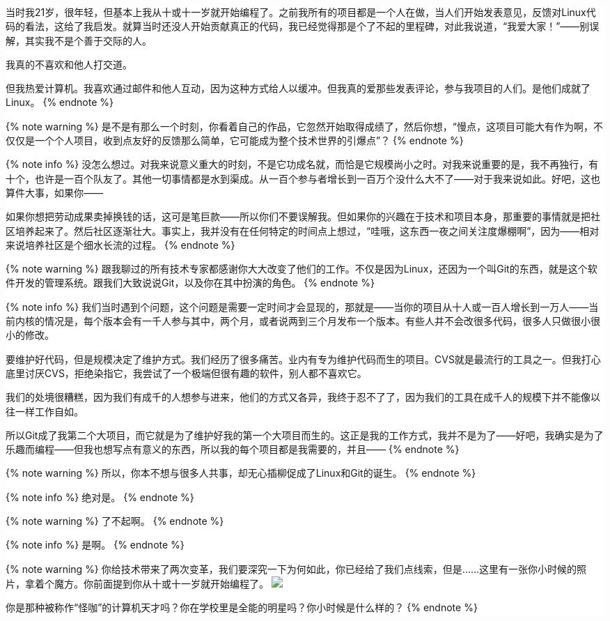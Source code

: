 当时我21岁，很年轻，但基本上我从十或十一岁就开始编程了。之前我所有的项目都是一个人在做，当人们开始发表意见，反馈对Linux代码的看法，这给了我启发。就算当时还没人开始贡献真正的代码，我已经觉得那是个了不起的里程碑，对此我说道，“我爱大家！”——别误解，其实我不是个善于交际的人。

我真的不喜欢和他人打交道。

但我热爱计算机。我喜欢通过邮件和他人互动，因为这种方式给人以缓冲。但我真的爱那些发表评论，参与我项目的人们。是他们成就了Linux。
{% endnote %}

{% note warning %}
是不是有那么一个时刻，你看着自己的作品，它忽然开始取得成绩了，然后你想，“慢点，这项目可能大有作为啊，不仅仅是一个个人项目，收到点友好的反馈那么简单，它可能成为整个技术世界的引爆点”？
{% endnote %}

{% note info %}
没怎么想过。对我来说意义重大的时刻，不是它功成名就，而恰是它规模尚小之时。对我来说重要的是，我不再独行，有十个，也许是一百个队友了。其他一切事情都是水到渠成。从一百个参与者增长到一百万个没什么大不了——对于我来说如此。好吧，这也算件大事，如果你——

如果你想把劳动成果卖掉换钱的话，这可是笔巨款——所以你们不要误解我。但如果你的兴趣在于技术和项目本身，那重要的事情就是把社区培养起来了。然后社区逐渐壮大。事实上，我并没有在任何特定的时间点上想过，“哇哦，这东西一夜之间关注度爆棚啊”，因为——相对来说培养社区是个细水长流的过程。
{% endnote %}

{% note warning %}
跟我聊过的所有技术专家都感谢你大大改变了他们的工作。不仅是因为Linux，还因为一个叫Git的东西，就是这个软件开发的管理系统。跟我们大致说说Git，以及你在其中扮演的角色。
{% endnote %}

{% note info %}
我们当时遇到个问题，这个问题是需要一定时间才会显现的，那就是——当你的项目从十人或一百人增长到一万人——当前内核的情况是，每个版本会有一千人参与其中，两个月，或者说两到三个月发布一个版本。有些人并不会改很多代码，很多人只做很小很小的修改。

要维护好代码，但是规模决定了维护方式。我们经历了很多痛苦。业内有专为维护代码而生的项目。CVS就是最流行的工具之一。但我打心底里讨厌CVS，拒绝染指它，我尝试了一个极端但很有趣的软件，别人都不喜欢它。

我们的处境很糟糕，因为我们有成千的人想参与进来，他们的方式又各异，我终于忍不了了，因为我们的工具在成千人的规模下并不能像以往一样工作自如。

所以Git成了我第二个大项目，而它就是为了维护好我的第一个大项目而生的。这正是我的工作方式，我并不是为了——好吧，我确实是为了乐趣而编程——但我也想写点有意义的东西，所以我的每个项目都是我需要的，并且——
{% endnote %}

{% note warning %}
所以，你本不想与很多人共事，却无心插柳促成了Linux和Git的诞生。
{% endnote %}

{% note info %}
绝对是。
{% endnote %}

{% note warning %}
了不起啊。
{% endnote %}

{% note info %}
是啊。
{% endnote %}

{% note warning %}
你给技术带来了两次变革，我们要深究一下为何如此，你已经给了我们点线索，但是……这里有一张你小时候的照片，拿着个魔方。你前面提到你从十或十一岁就开始编程了。
![](https://lh6.googleusercontent.com/-c1oIGIjNK2k/T5t517KBLmI/AAAAAAAAQlU/BcisBbrbNfcnUgboVuUxPoEsDLQU0u4lwCL0B/w594-h587-no/2012-04-27)

你是那种被称作“怪咖”的计算机天才吗？你在学校里是全能的明星吗？你小时候是什么样的？
{% endnote %}
